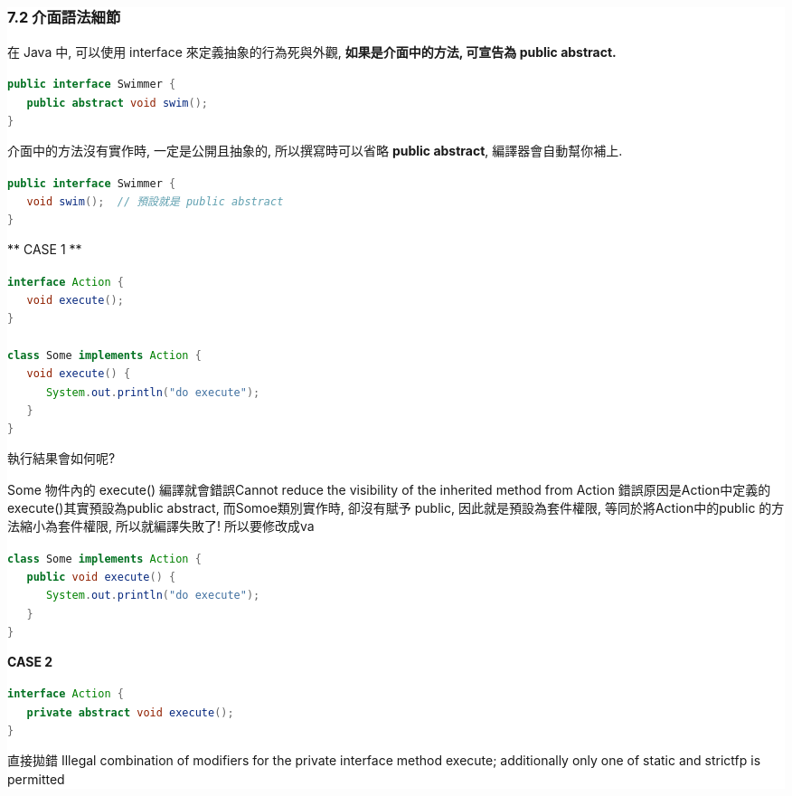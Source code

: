 
### 7.2 介面語法細節

在 Java 中, 可以使用 interface 來定義抽象的行為死與外觀, **如果是介面中的方法, 可宣告為 public abstract.**

```java
public interface Swimmer {
   public abstract void swim();
}
```
介面中的方法沒有實作時, 一定是公開且抽象的,
所以撰寫時可以省略 **public abstract**,
編譯器會自動幫你補上.

```java
public interface Swimmer {
   void swim();  // 預設就是 public abstract
}
```

** CASE 1 **

```java
interface Action {
   void execute();
}

class Some implements Action {
   void execute() {  
      System.out.println("do execute");
   }
}
```
執行結果會如何呢?

Some 物件內的 execute() 編譯就會錯誤Cannot reduce the visibility of the inherited method from Action
錯誤原因是Action中定義的execute()其實預設為public abstract,
而Somoe類別實作時, 卻沒有賦予 public,
因此就是預設為套件權限, 等同於將Action中的public 的方法縮小為套件權限, 所以就編譯失敗了!
所以要修改成va
```java
class Some implements Action {
   public void execute() {
      System.out.println("do execute");
   }
}
```

**CASE 2**
```java
interface Action {
   private abstract void execute();
}
```
直接拋錯
Illegal combination of modifiers for the private interface method execute; additionally only one of static and strictfp is permitted
